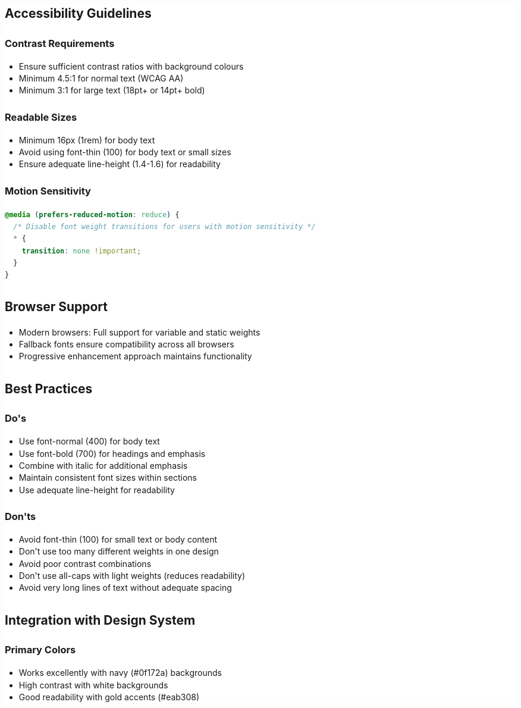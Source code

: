 ## Accessibility Guidelines

### Contrast Requirements
- Ensure sufficient contrast ratios with background colours
- Minimum 4.5:1 for normal text (WCAG AA)
- Minimum 3:1 for large text (18pt+ or 14pt+ bold)

### Readable Sizes
- Minimum 16px (1rem) for body text
- Avoid using font-thin (100) for body text or small sizes
- Ensure adequate line-height (1.4-1.6) for readability

### Motion Sensitivity
```css
@media (prefers-reduced-motion: reduce) {
  /* Disable font weight transitions for users with motion sensitivity */
  * {
    transition: none !important;
  }
}
```

## Browser Support
- Modern browsers: Full support for variable and static weights
- Fallback fonts ensure compatibility across all browsers
- Progressive enhancement approach maintains functionality

## Best Practices

### Do's
- Use font-normal (400) for body text
- Use font-bold (700) for headings and emphasis
- Combine with italic for additional emphasis
- Maintain consistent font sizes within sections
- Use adequate line-height for readability

### Don'ts
- Avoid font-thin (100) for small text or body content
- Don't use too many different weights in one design
- Avoid poor contrast combinations
- Don't use all-caps with light weights (reduces readability)
- Avoid very long lines of text without adequate spacing

## Integration with Design System

### Primary Colors
- Works excellently with navy (#0f172a) backgrounds
- High contrast with white backgrounds
- Good readability with gold accents (#eab308)
